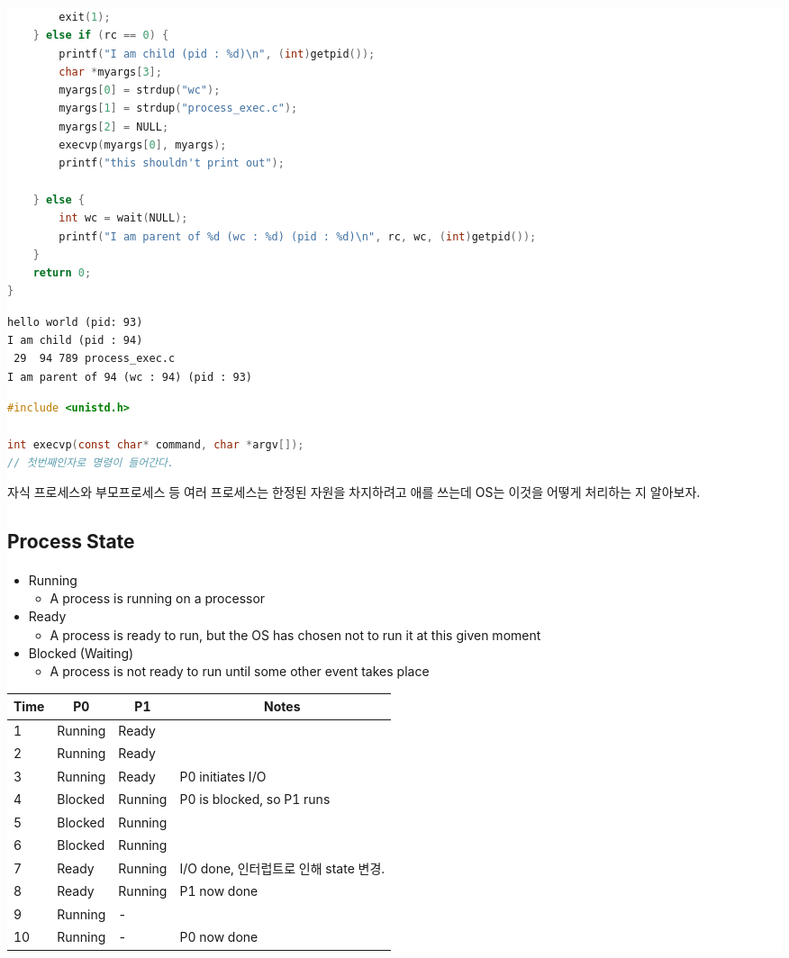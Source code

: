 ```c
        exit(1);
    } else if (rc == 0) {
        printf("I am child (pid : %d)\n", (int)getpid());
        char *myargs[3];
        myargs[0] = strdup("wc");
        myargs[1] = strdup("process_exec.c");
        myargs[2] = NULL;
        execvp(myargs[0], myargs);
        printf("this shouldn't print out");
        
    } else {
        int wc = wait(NULL);
        printf("I am parent of %d (wc : %d) (pid : %d)\n", rc, wc, (int)getpid());
    }
    return 0;
}
```

```shell
hello world (pid: 93)
I am child (pid : 94)
 29  94 789 process_exec.c
I am parent of 94 (wc : 94) (pid : 93)
```

```c
#include <unistd.h>

int execvp(const char* command, char *argv[]);
// 첫번째인자로 명령이 들어간다.
```



자식 프로세스와 부모프로세스 등 여러 프로세스는 한정된 자원을 차지하려고 애를 쓰는데 OS는 이것을 어떻게 처리하는 지 알아보자.



## Process State

- Running
  - A process is running on a processor
- Ready
  - A process is ready to run, but the OS has chosen not to run it at this given moment
- Blocked (Waiting)
  - A process is not ready to run until some other event takes place

| Time | P0      | P1      | Notes                                 |
| ---- | ------- | ------- | ------------------------------------- |
| 1    | Running | Ready   |                                       |
| 2    | Running | Ready   |                                       |
| 3    | Running | Ready   | P0 initiates I/O                      |
| 4    | Blocked | Running | P0 is blocked, so P1 runs             |
| 5    | Blocked | Running |                                       |
| 6    | Blocked | Running |                                       |
| 7    | Ready   | Running | I/O done, 인터럽트로 인해 state 변경. |
| 8    | Ready   | Running | P1 now done                           |
| 9    | Running | -       |                                       |
| 10   | Running | -       | P0 now done                           |
